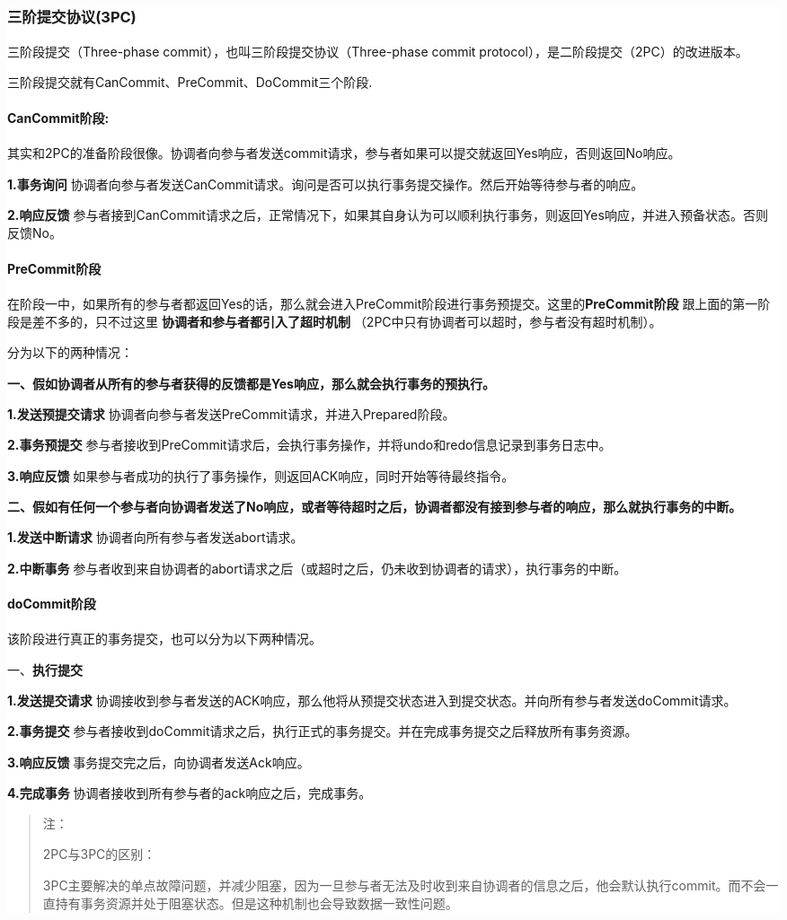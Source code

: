 



### 三阶提交协议(3PC)



三阶段提交（Three-phase commit），也叫三阶段提交协议（Three-phase commit protocol），是二阶段提交（2PC）的改进版本。

三阶段提交就有CanCommit、PreCommit、DoCommit三个阶段.



#### CanCommit阶段:

其实和2PC的准备阶段很像。协调者向参与者发送commit请求，参与者如果可以提交就返回Yes响应，否则返回No响应。

**1.事务询问** 协调者向参与者发送CanCommit请求。询问是否可以执行事务提交操作。然后开始等待参与者的响应。

**2.响应反馈** 参与者接到CanCommit请求之后，正常情况下，如果其自身认为可以顺利执行事务，则返回Yes响应，并进入预备状态。否则反馈No。



#### PreCommit阶段

在阶段一中，如果所有的参与者都返回Yes的话，那么就会进入PreCommit阶段进行事务预提交。这里的**PreCommit阶段** 跟上面的第一阶段是差不多的，只不过这里 **协调者和参与者都引入了超时机制** （2PC中只有协调者可以超时，参与者没有超时机制）。

分为以下的两种情况：

**一、假如协调者从所有的参与者获得的反馈都是Yes响应，那么就会执行事务的预执行。**

**1.发送预提交请求** 协调者向参与者发送PreCommit请求，并进入Prepared阶段。

**2.事务预提交** 参与者接收到PreCommit请求后，会执行事务操作，并将undo和redo信息记录到事务日志中。

**3.响应反馈** 如果参与者成功的执行了事务操作，则返回ACK响应，同时开始等待最终指令。



**二、假如有任何一个参与者向协调者发送了No响应，或者等待超时之后，协调者都没有接到参与者的响应，那么就执行事务的中断。**

**1.发送中断请求** 协调者向所有参与者发送abort请求。

**2.中断事务** 参与者收到来自协调者的abort请求之后（或超时之后，仍未收到协调者的请求），执行事务的中断。



#### doCommit阶段

该阶段进行真正的事务提交，也可以分为以下两种情况。

一、**执行提交**

**1.发送提交请求** 协调接收到参与者发送的ACK响应，那么他将从预提交状态进入到提交状态。并向所有参与者发送doCommit请求。

**2.事务提交** 参与者接收到doCommit请求之后，执行正式的事务提交。并在完成事务提交之后释放所有事务资源。

**3.响应反馈** 事务提交完之后，向协调者发送Ack响应。

**4.完成事务** 协调者接收到所有参与者的ack响应之后，完成事务。



> 注：
>
> 2PC与3PC的区别：
>
> 3PC主要解决的单点故障问题，并减少阻塞，因为一旦参与者无法及时收到来自协调者的信息之后，他会默认执行commit。而不会一直持有事务资源并处于阻塞状态。但是这种机制也会导致数据一致性问题。
>
> 
